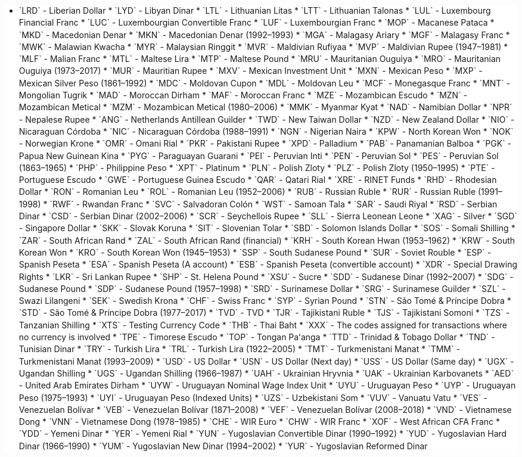 * &#x60;LRD&#x60; - Liberian Dollar * &#x60;LYD&#x60; - Libyan Dinar * &#x60;LTL&#x60; - Lithuanian Litas * &#x60;LTT&#x60; - Lithuanian Talonas * &#x60;LUL&#x60; - Luxembourg Financial Franc * &#x60;LUC&#x60; - Luxembourgian Convertible Franc * &#x60;LUF&#x60; - Luxembourgian Franc * &#x60;MOP&#x60; - Macanese Pataca * &#x60;MKD&#x60; - Macedonian Denar * &#x60;MKN&#x60; - Macedonian Denar (1992–1993) * &#x60;MGA&#x60; - Malagasy Ariary * &#x60;MGF&#x60; - Malagasy Franc * &#x60;MWK&#x60; - Malawian Kwacha * &#x60;MYR&#x60; - Malaysian Ringgit * &#x60;MVR&#x60; - Maldivian Rufiyaa * &#x60;MVP&#x60; - Maldivian Rupee (1947–1981) * &#x60;MLF&#x60; - Malian Franc * &#x60;MTL&#x60; - Maltese Lira * &#x60;MTP&#x60; - Maltese Pound * &#x60;MRU&#x60; - Mauritanian Ouguiya * &#x60;MRO&#x60; - Mauritanian Ouguiya (1973–2017) * &#x60;MUR&#x60; - Mauritian Rupee * &#x60;MXV&#x60; - Mexican Investment Unit * &#x60;MXN&#x60; - Mexican Peso * &#x60;MXP&#x60; - Mexican Silver Peso (1861–1992) * &#x60;MDC&#x60; - Moldovan Cupon * &#x60;MDL&#x60; - Moldovan Leu * &#x60;MCF&#x60; - Monegasque Franc * &#x60;MNT&#x60; - Mongolian Tugrik * &#x60;MAD&#x60; - Moroccan Dirham * &#x60;MAF&#x60; - Moroccan Franc * &#x60;MZE&#x60; - Mozambican Escudo * &#x60;MZN&#x60; - Mozambican Metical * &#x60;MZM&#x60; - Mozambican Metical (1980–2006) * &#x60;MMK&#x60; - Myanmar Kyat * &#x60;NAD&#x60; - Namibian Dollar * &#x60;NPR&#x60; - Nepalese Rupee * &#x60;ANG&#x60; - Netherlands Antillean Guilder * &#x60;TWD&#x60; - New Taiwan Dollar * &#x60;NZD&#x60; - New Zealand Dollar * &#x60;NIO&#x60; - Nicaraguan Córdoba * &#x60;NIC&#x60; - Nicaraguan Córdoba (1988–1991) * &#x60;NGN&#x60; - Nigerian Naira * &#x60;KPW&#x60; - North Korean Won * &#x60;NOK&#x60; - Norwegian Krone * &#x60;OMR&#x60; - Omani Rial * &#x60;PKR&#x60; - Pakistani Rupee * &#x60;XPD&#x60; - Palladium * &#x60;PAB&#x60; - Panamanian Balboa * &#x60;PGK&#x60; - Papua New Guinean Kina * &#x60;PYG&#x60; - Paraguayan Guarani * &#x60;PEI&#x60; - Peruvian Inti * &#x60;PEN&#x60; - Peruvian Sol * &#x60;PES&#x60; - Peruvian Sol (1863–1965) * &#x60;PHP&#x60; - Philippine Peso * &#x60;XPT&#x60; - Platinum * &#x60;PLN&#x60; - Polish Zloty * &#x60;PLZ&#x60; - Polish Zloty (1950–1995) * &#x60;PTE&#x60; - Portuguese Escudo * &#x60;GWE&#x60; - Portuguese Guinea Escudo * &#x60;QAR&#x60; - Qatari Rial * &#x60;XRE&#x60; - RINET Funds * &#x60;RHD&#x60; - Rhodesian Dollar * &#x60;RON&#x60; - Romanian Leu * &#x60;ROL&#x60; - Romanian Leu (1952–2006) * &#x60;RUB&#x60; - Russian Ruble * &#x60;RUR&#x60; - Russian Ruble (1991–1998) * &#x60;RWF&#x60; - Rwandan Franc * &#x60;SVC&#x60; - Salvadoran Colón * &#x60;WST&#x60; - Samoan Tala * &#x60;SAR&#x60; - Saudi Riyal * &#x60;RSD&#x60; - Serbian Dinar * &#x60;CSD&#x60; - Serbian Dinar (2002–2006) * &#x60;SCR&#x60; - Seychellois Rupee * &#x60;SLL&#x60; - Sierra Leonean Leone * &#x60;XAG&#x60; - Silver * &#x60;SGD&#x60; - Singapore Dollar * &#x60;SKK&#x60; - Slovak Koruna * &#x60;SIT&#x60; - Slovenian Tolar * &#x60;SBD&#x60; - Solomon Islands Dollar * &#x60;SOS&#x60; - Somali Shilling * &#x60;ZAR&#x60; - South African Rand * &#x60;ZAL&#x60; - South African Rand (financial) * &#x60;KRH&#x60; - South Korean Hwan (1953–1962) * &#x60;KRW&#x60; - South Korean Won * &#x60;KRO&#x60; - South Korean Won (1945–1953) * &#x60;SSP&#x60; - South Sudanese Pound * &#x60;SUR&#x60; - Soviet Rouble * &#x60;ESP&#x60; - Spanish Peseta * &#x60;ESA&#x60; - Spanish Peseta (A account) * &#x60;ESB&#x60; - Spanish Peseta (convertible account) * &#x60;XDR&#x60; - Special Drawing Rights * &#x60;LKR&#x60; - Sri Lankan Rupee * &#x60;SHP&#x60; - St. Helena Pound * &#x60;XSU&#x60; - Sucre * &#x60;SDD&#x60; - Sudanese Dinar (1992–2007) * &#x60;SDG&#x60; - Sudanese Pound * &#x60;SDP&#x60; - Sudanese Pound (1957–1998) * &#x60;SRD&#x60; - Surinamese Dollar * &#x60;SRG&#x60; - Surinamese Guilder * &#x60;SZL&#x60; - Swazi Lilangeni * &#x60;SEK&#x60; - Swedish Krona * &#x60;CHF&#x60; - Swiss Franc * &#x60;SYP&#x60; - Syrian Pound * &#x60;STN&#x60; - São Tomé &amp; Príncipe Dobra * &#x60;STD&#x60; - São Tomé &amp; Príncipe Dobra (1977–2017) * &#x60;TVD&#x60; - TVD * &#x60;TJR&#x60; - Tajikistani Ruble * &#x60;TJS&#x60; - Tajikistani Somoni * &#x60;TZS&#x60; - Tanzanian Shilling * &#x60;XTS&#x60; - Testing Currency Code * &#x60;THB&#x60; - Thai Baht * &#x60;XXX&#x60; - The codes assigned for transactions where no currency is involved * &#x60;TPE&#x60; - Timorese Escudo * &#x60;TOP&#x60; - Tongan Paʻanga * &#x60;TTD&#x60; - Trinidad &amp; Tobago Dollar * &#x60;TND&#x60; - Tunisian Dinar * &#x60;TRY&#x60; - Turkish Lira * &#x60;TRL&#x60; - Turkish Lira (1922–2005) * &#x60;TMT&#x60; - Turkmenistani Manat * &#x60;TMM&#x60; - Turkmenistani Manat (1993–2009) * &#x60;USD&#x60; - US Dollar * &#x60;USN&#x60; - US Dollar (Next day) * &#x60;USS&#x60; - US Dollar (Same day) * &#x60;UGX&#x60; - Ugandan Shilling * &#x60;UGS&#x60; - Ugandan Shilling (1966–1987) * &#x60;UAH&#x60; - Ukrainian Hryvnia * &#x60;UAK&#x60; - Ukrainian Karbovanets * &#x60;AED&#x60; - United Arab Emirates Dirham * &#x60;UYW&#x60; - Uruguayan Nominal Wage Index Unit * &#x60;UYU&#x60; - Uruguayan Peso * &#x60;UYP&#x60; - Uruguayan Peso (1975–1993) * &#x60;UYI&#x60; - Uruguayan Peso (Indexed Units) * &#x60;UZS&#x60; - Uzbekistani Som * &#x60;VUV&#x60; - Vanuatu Vatu * &#x60;VES&#x60; - Venezuelan Bolívar * &#x60;VEB&#x60; - Venezuelan Bolívar (1871–2008) * &#x60;VEF&#x60; - Venezuelan Bolívar (2008–2018) * &#x60;VND&#x60; - Vietnamese Dong * &#x60;VNN&#x60; - Vietnamese Dong (1978–1985) * &#x60;CHE&#x60; - WIR Euro * &#x60;CHW&#x60; - WIR Franc * &#x60;XOF&#x60; - West African CFA Franc * &#x60;YDD&#x60; - Yemeni Dinar * &#x60;YER&#x60; - Yemeni Rial * &#x60;YUN&#x60; - Yugoslavian Convertible Dinar (1990–1992) * &#x60;YUD&#x60; - Yugoslavian Hard Dinar (1966–1990) * &#x60;YUM&#x60; - Yugoslavian New Dinar (1994–2002) * &#x60;YUR&#x60; - Yugoslavian Reformed Dinar